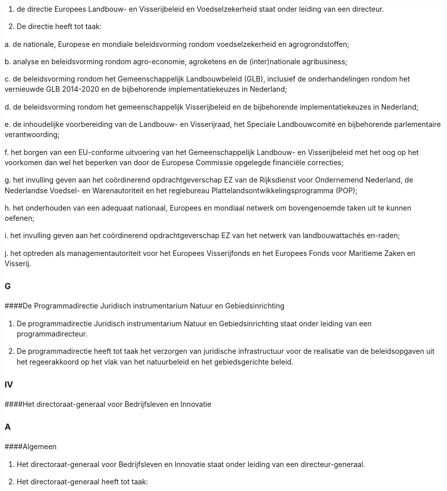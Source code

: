 1. de directie Europees Landbouw- en Visserijbeleid en Voedselzekerheid staat onder leiding van een directeur.  

2. De directie heeft tot taak: 

a. de nationale, Europese en mondiale beleidsvorming rondom voedselzekerheid en agrogrondstoffen;  

b. analyse en beleidsvorming rondom agro-economie, agroketens en de (inter)nationale agribusiness;  

c. de beleidsvorming rondom het Gemeenschappelijk Landbouwbeleid (GLB), inclusief de onderhandelingen rondom het vernieuwde GLB 2014-2020 en de bijbehorende implementatiekeuzes in Nederland;  

d. de beleidsvorming rondom het gemeenschappelijk Visserijbeleid en de bijbehorende implementatiekeuzes in Nederland;  

e. de inhoudelijke voorbereiding van de Landbouw- en Visserijraad, het Speciale Landbouwcomité en bijbehorende parlementaire verantwoording;  

f. het borgen van een EU-conforme uitvoering van het Gemeenschappelijk Landbouw- en Visserijbeleid met het oog op het voorkomen dan wel het beperken van door de Europese Commissie opgelegde financiële correcties;  

g. het invulling geven aan het coördinerend opdrachtgeverschap EZ van de Rijksdienst voor Ondernemend Nederland, de Nederlandse Voedsel- en Warenautoriteit en het regiebureau Plattelandsontwikkelingsprogramma (POP);  

h. het onderhouden van een adequaat nationaal, Europees en mondiaal netwerk om bovengenoemde taken uit te kunnen oefenen;  

i. het invulling geven aan het coördinerend opdrachtgeverschap EZ van het netwerk van landbouwattachés en-raden;  

j.  het optreden als managementautoriteit voor het Europees Visserijfonds en het Europees Fonds voor Maritieme Zaken en Visserij.    

### G  

####De Programmadirectie Juridisch instrumentarium Natuur en Gebiedsinrichting

1. De programmadirectie Juridisch instrumentarium Natuur en Gebiedsinrichting staat onder leiding van een programmadirecteur.  

2. De programmadirectie heeft tot taak het verzorgen van juridische infrastructuur voor de realisatie van de beleidsopgaven uit het regeerakkoord op het vlak van het natuurbeleid en het gebiedsgerichte beleid.   

### IV  

####Het directoraat-generaal voor Bedrijfsleven en Innovatie

### A  

####Algemeen

1. Het directoraat-generaal voor Bedrijfsleven en Innovatie staat onder leiding van een directeur-generaal.  

2. Het directoraat-generaal heeft tot taak: 
